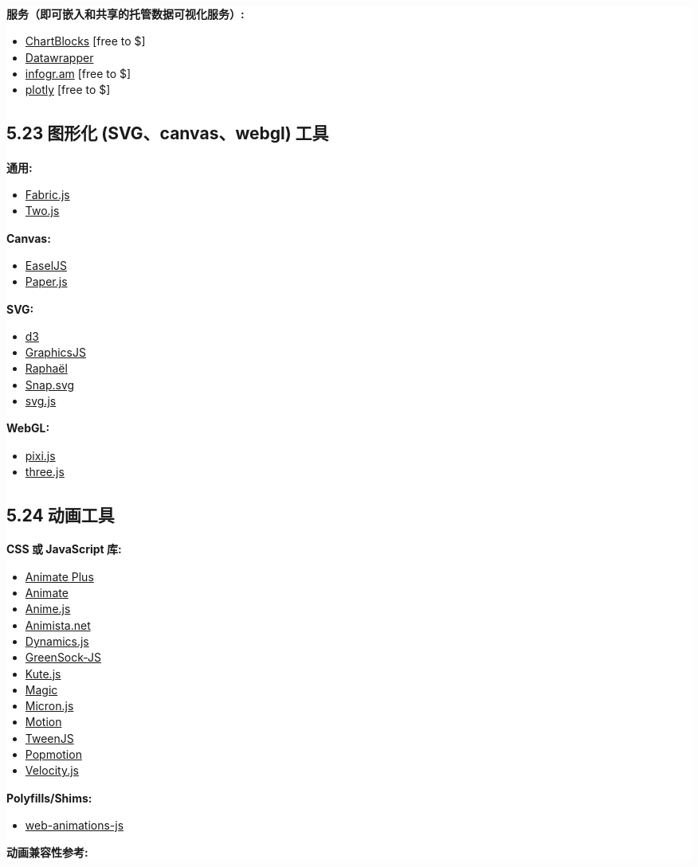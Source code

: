 **服务（即可嵌入和共享的托管数据可视化服务）:**

* [ChartBlocks](http://www.chartblocks.com/) \[free to $\]
* [Datawrapper](https://datawrapper.de/)
* [infogr.am](https://infogr.am/) \[free to $\]
* [plotly](https://plot.ly/) \[free to $\]

## 5.23 图形化 \(SVG、canvas、webgl\) 工具

**通用:**

* [Fabric.js](http://fabricjs.com/)
* [Two.js](http://jonobr1.github.io/two.js/#introduction)

**Canvas:**

* [EaselJS](https://github.com/CreateJS/EaselJS)
* [Paper.js](http://paperjs.org/)

**SVG:**

* [d3](http://d3js.org/)
* [GraphicsJS](http://www.graphicsjs.org/)
* [Raphaël](http://dmitrybaranovskiy.github.io/raphael/)
* [Snap.svg](http://snapsvg.io/)
* [svg.js](http://svgjs.com/)

**WebGL:**

* [pixi.js](https://github.com/pixijs/pixi.js)
* [three.js](http://threejs.org/)

## 5.24 动画工具

**CSS 或 JavaScript 库:**

* [Animate Plus](https://github.com/bendc/animateplus)
* [Animate](https://github.com/daneden/animate.css)
* [Anime.js](http://animejs.com/)
* [Animista.net](http://animista.net/)
* [Dynamics.js](http://dynamicsjs.com/)
* [GreenSock-JS](http://greensock.com/)
* [Kute.js](http://thednp.github.io/kute.js/)
* [Magic](https://github.com/miniMAC/magic)
* [Micron.js](https://webkul.github.io/micron/)
* [Motion](http://mojs.io/)
* [TweenJS](https://github.com/CreateJS/TweenJS)
* [Popmotion](https://popmotion.io/)
* [Velocity.js](http://julian.com/research/velocity/)

**Polyfills/Shims:**

* [web-animations-js](https://github.com/web-animations/web-animations-js)

**动画兼容性参考:**
